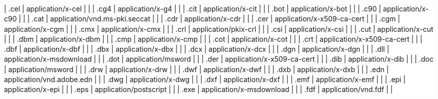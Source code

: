 | .cel       | application/x-cel                       |                                                              |
| .cg4       | application/x-g4                        |                                                              |
| .cit       | application/x-cit                       |                                                              |
| .bot       | application/x-bot                       |                                                              |
| .c90       | application/x-c90                       |                                                              |
| .cat       | application/vnd.ms-pki.seccat           |                                                              |
| .cdr       | application/x-cdr                       |                                                              |
| .cer       | application/x-x509-ca-cert              |                                                              |
| .cgm       | application/x-cgm                       |                                                              |
| .cmx       | application/x-cmx                       |                                                              |
| .crl       | application/pkix-crl                    |                                                              |
| .csi       | application/x-csi                       |                                                              |
| .cut       | application/x-cut                       |                                                              |
| .dbm       | application/x-dbm                       |                                                              |
| .cmp       | application/x-cmp                       |                                                              |
| .cot       | application/x-cot                       |                                                              |
| .crt       | application/x-x509-ca-cert              |                                                              |
| .dbf       | application/x-dbf                       |                                                              |
| .dbx       | application/x-dbx                       |                                                              |
| .dcx       | application/x-dcx                       |                                                              |
| .dgn       | application/x-dgn                       |                                                              |
| .dll       | application/x-msdownload                |                                                              |
| .dot       | application/msword                      |                                                              |
| .der       | application/x-x509-ca-cert              |                                                              |
| .dib       | application/x-dib                       |                                                              |
| .doc       | application/msword                      |                                                              |
| .drw       | application/x-drw                       |                                                              |
| .dwf       | application/x-dwf                       |                                                              |
| .dxb       | application/x-dxb                       |                                                              |
| .edn       | application/vnd.adobe.edn               |                                                              |
| .dwg       | application/x-dwg                       |                                                              |
| .dxf       | application/x-dxf                       |                                                              |
| .emf       | application/x-emf                       |                                                              |
| .epi       | application/x-epi                       |                                                              |
| .eps       | application/postscript                  |                                                              |
| .exe       | application/x-msdownload                |                                                              |
| .fdf       | application/vnd.fdf                     |                                                              |